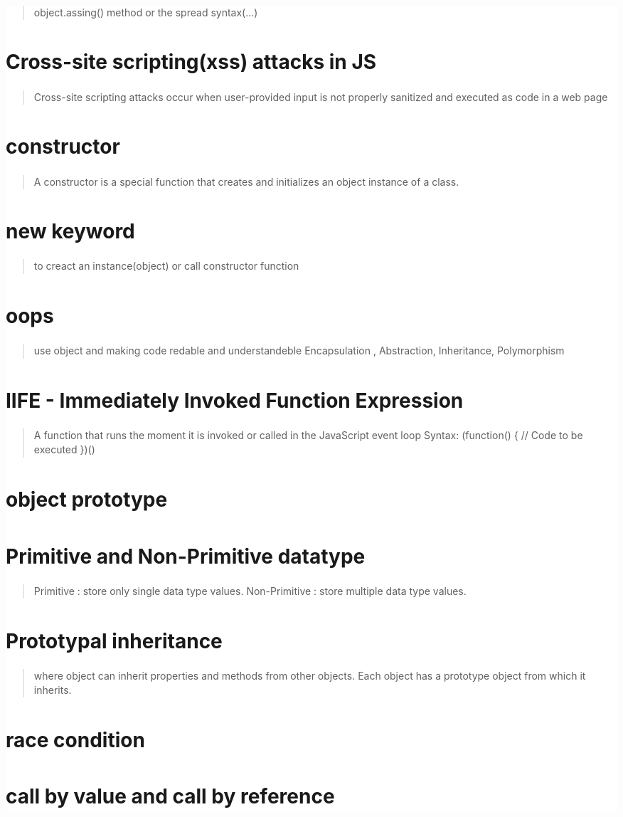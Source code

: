 > object.assing() method or the spread syntax(...)

# Cross-site scripting(xss) attacks in JS

> Cross-site scripting attacks occur when user-provided input is not properly sanitized and executed as code in a web page

# constructor

> A constructor is a special function that creates and initializes an object instance of a class.

# new keyword

> to creact an instance(object) or call constructor function

# oops

> use object and making code redable and understandeble
> Encapsulation , Abstraction, Inheritance, Polymorphism

# IIFE - Immediately Invoked Function Expression

> A function that runs the moment it is invoked or called in the JavaScript event loop
> Syntax: (function() { // Code to be executed })()

# object prototype

>

# Primitive and Non-Primitive datatype

> Primitive : store only single data type values.
> Non-Primitive : store multiple data type values.

# Prototypal inheritance

> where object can inherit properties and methods from other objects. Each object has a prototype object from which it inherits.

# race condition

>

# call by value and call by reference
